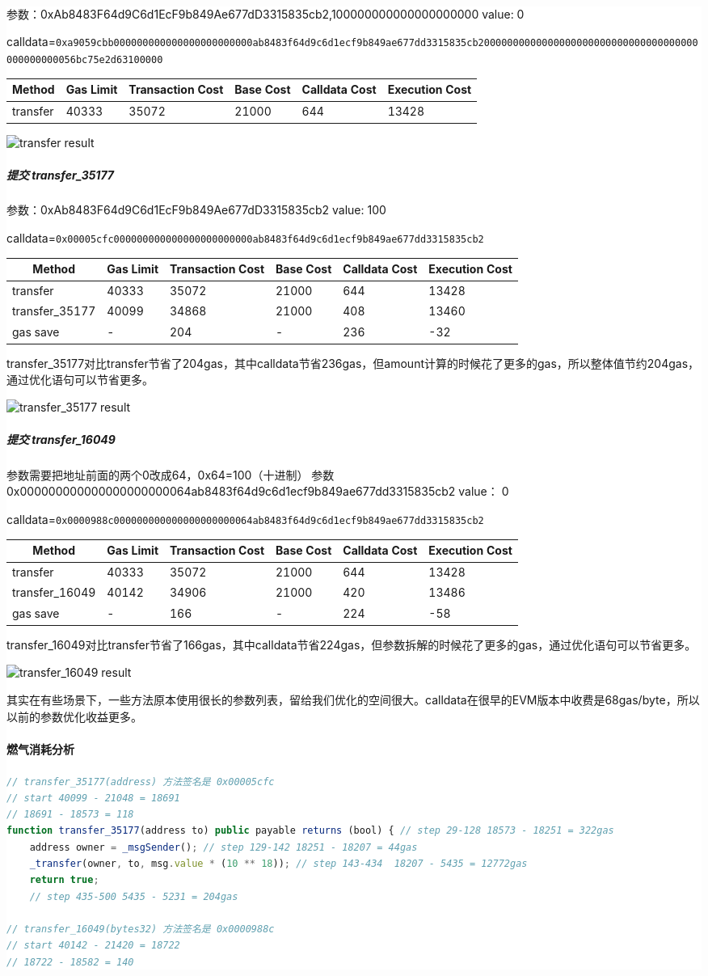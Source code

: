 参数：0xAb8483F64d9C6d1EcF9b849Ae677dD3315835cb2,100000000000000000000
value: 0

calldata=`0xa9059cbb000000000000000000000000ab8483f64d9c6d1ecf9b849ae677dd3315835cb20000000000000000000000000000000000000000000000056bc75e2d63100000`

| Method   | Gas Limit | Transaction Cost  | Base Cost | Calldata Cost | Execution Cost |
| -------- | -------- | -------- | -------- | -------- | -------- |
| transfer | 40333 | 35072 | 21000 | 644 | 13428 |

![transfer result](Case_002/transfer.png)

##### 提交 transfer_35177
参数：0xAb8483F64d9C6d1EcF9b849Ae677dD3315835cb2
value: 100

calldata=`0x00005cfc000000000000000000000000ab8483f64d9c6d1ecf9b849ae677dd3315835cb2`

| Method   | Gas Limit | Transaction Cost  | Base Cost | Calldata Cost | Execution Cost |
| -------- | -------- | -------- | -------- | -------- | -------- |
| transfer       | 40333 | 35072 | 21000 | 644 | 13428 |
| transfer_35177 | 40099 | 34868 | 21000 | 408 | 13460 |
| gas save       | - | 204 | - | 236 | -32 |

transfer_35177对比transfer节省了204gas，其中calldata节省236gas，但amount计算的时候花了更多的gas，所以整体值节约204gas，通过优化语句可以节省更多。

![transfer_35177 result](Case_002/transfer_35177.png)

##### 提交 transfer_16049

参数需要把地址前面的两个0改成64，0x64=100（十进制）
参数 0x000000000000000000000064ab8483f64d9c6d1ecf9b849ae677dd3315835cb2
value： 0

calldata=`0x0000988c000000000000000000000064ab8483f64d9c6d1ecf9b849ae677dd3315835cb2`

| Method   | Gas Limit | Transaction Cost  | Base Cost | Calldata Cost | Execution Cost |
| -------- | -------- | -------- | -------- | -------- | -------- |
| transfer       | 40333 | 35072 | 21000 | 644 | 13428 |
| transfer_16049 | 40142 | 34906 | 21000 | 420 | 13486 |
| gas save       | - | 166 | - | 224 | -58 |

transfer_16049对比transfer节省了166gas，其中calldata节省224gas，但参数拆解的时候花了更多的gas，通过优化语句可以节省更多。

![transfer_16049 result](Case_002/transfer_16049.png)

其实在有些场景下，一些方法原本使用很长的参数列表，留给我们优化的空间很大。calldata在很早的EVM版本中收费是68gas/byte，所以以前的参数优化收益更多。

#### 燃气消耗分析
```js
// transfer_35177(address) 方法签名是 0x00005cfc
// start 40099 - 21048 = 18691
// 18691 - 18573 = 118 
function transfer_35177(address to) public payable returns (bool) { // step 29-128 18573 - 18251 = 322gas 
    address owner = _msgSender(); // step 129-142 18251 - 18207 = 44gas
	_transfer(owner, to, msg.value * (10 ** 18)); // step 143-434  18207 - 5435 = 12772gas
	return true;
	// step 435-500 5435 - 5231 = 204gas

// transfer_16049(bytes32) 方法签名是 0x0000988c
// start 40142 - 21420 = 18722
// 18722 - 18582 = 140
```